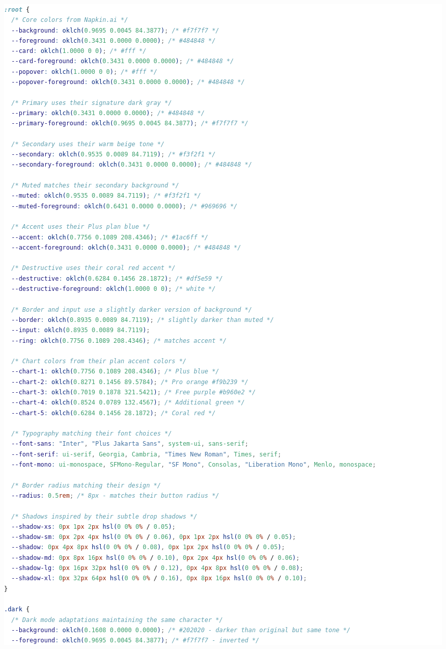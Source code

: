 ```css
:root {
  /* Core colors from Napkin.ai */
  --background: oklch(0.9695 0.0045 84.3877); /* #f7f7f7 */
  --foreground: oklch(0.3431 0.0000 0.0000); /* #484848 */
  --card: oklch(1.0000 0 0); /* #fff */
  --card-foreground: oklch(0.3431 0.0000 0.0000); /* #484848 */
  --popover: oklch(1.0000 0 0); /* #fff */
  --popover-foreground: oklch(0.3431 0.0000 0.0000); /* #484848 */
  
  /* Primary uses their signature dark gray */
  --primary: oklch(0.3431 0.0000 0.0000); /* #484848 */
  --primary-foreground: oklch(0.9695 0.0045 84.3877); /* #f7f7f7 */
  
  /* Secondary uses their warm beige tone */
  --secondary: oklch(0.9535 0.0089 84.7119); /* #f3f2f1 */
  --secondary-foreground: oklch(0.3431 0.0000 0.0000); /* #484848 */
  
  /* Muted matches their secondary background */
  --muted: oklch(0.9535 0.0089 84.7119); /* #f3f2f1 */
  --muted-foreground: oklch(0.6431 0.0000 0.0000); /* #969696 */
  
  /* Accent uses their Plus plan blue */
  --accent: oklch(0.7756 0.1089 208.4346); /* #1ac6ff */
  --accent-foreground: oklch(0.3431 0.0000 0.0000); /* #484848 */
  
  /* Destructive uses their coral red accent */
  --destructive: oklch(0.6284 0.1456 28.1872); /* #df5e59 */
  --destructive-foreground: oklch(1.0000 0 0); /* white */
  
  /* Border and input use a slightly darker version of background */
  --border: oklch(0.8935 0.0089 84.7119); /* slightly darker than muted */
  --input: oklch(0.8935 0.0089 84.7119);
  --ring: oklch(0.7756 0.1089 208.4346); /* matches accent */
  
  /* Chart colors from their plan accent colors */
  --chart-1: oklch(0.7756 0.1089 208.4346); /* Plus blue */
  --chart-2: oklch(0.8271 0.1456 89.5784); /* Pro orange #f9b239 */
  --chart-3: oklch(0.7019 0.1878 321.5421); /* Free purple #b960e2 */
  --chart-4: oklch(0.8524 0.0789 132.4567); /* Additional green */
  --chart-5: oklch(0.6284 0.1456 28.1872); /* Coral red */
  
  /* Typography matching their font choices */
  --font-sans: "Inter", "Plus Jakarta Sans", system-ui, sans-serif;
  --font-serif: ui-serif, Georgia, Cambria, "Times New Roman", Times, serif;
  --font-mono: ui-monospace, SFMono-Regular, "SF Mono", Consolas, "Liberation Mono", Menlo, monospace;
  
  /* Border radius matching their design */
  --radius: 0.5rem; /* 8px - matches their button radius */
  
  /* Shadows inspired by their subtle drop shadows */
  --shadow-xs: 0px 1px 2px hsl(0 0% 0% / 0.05);
  --shadow-sm: 0px 2px 4px hsl(0 0% 0% / 0.06), 0px 1px 2px hsl(0 0% 0% / 0.05);
  --shadow: 0px 4px 8px hsl(0 0% 0% / 0.08), 0px 1px 2px hsl(0 0% 0% / 0.05);
  --shadow-md: 0px 8px 16px hsl(0 0% 0% / 0.10), 0px 2px 4px hsl(0 0% 0% / 0.06);
  --shadow-lg: 0px 16px 32px hsl(0 0% 0% / 0.12), 0px 4px 8px hsl(0 0% 0% / 0.08);
  --shadow-xl: 0px 32px 64px hsl(0 0% 0% / 0.16), 0px 8px 16px hsl(0 0% 0% / 0.10);
}

.dark {
  /* Dark mode adaptations maintaining the same character */
  --background: oklch(0.1608 0.0000 0.0000); /* #202020 - darker than original but same tone */
  --foreground: oklch(0.9695 0.0045 84.3877); /* #f7f7f7 - inverted */
```